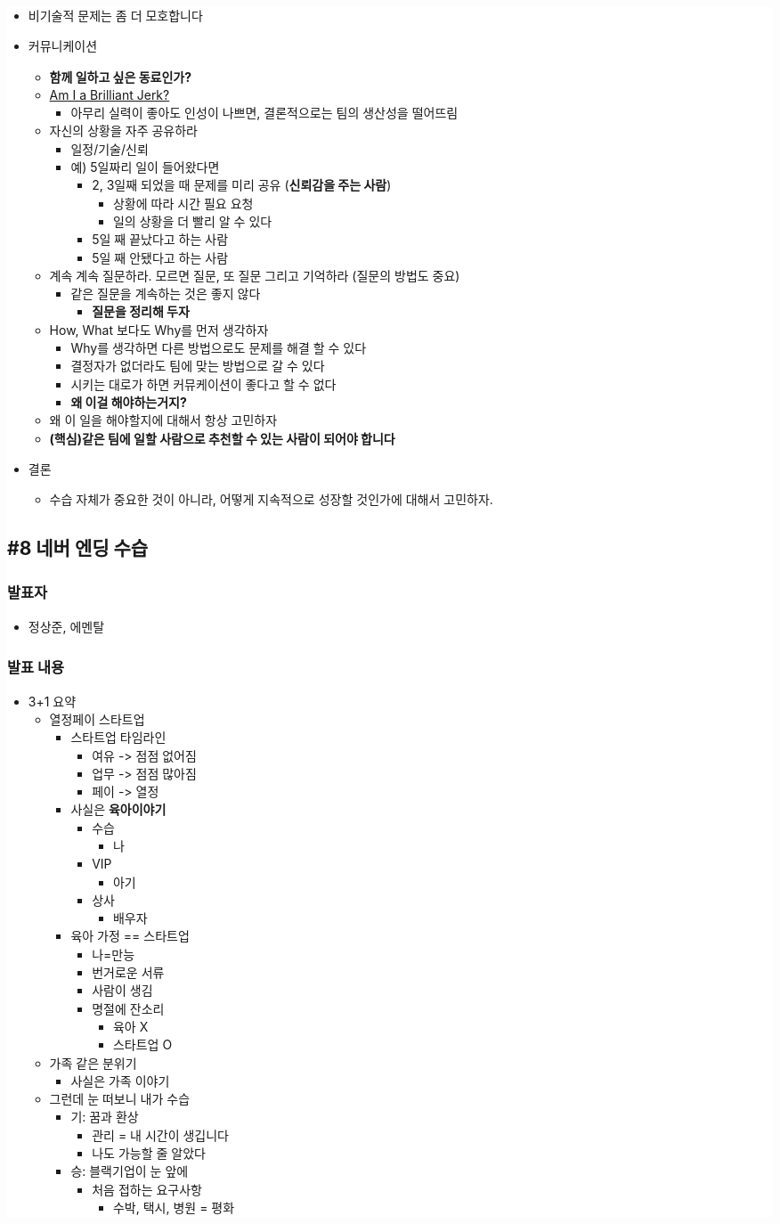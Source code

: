 - 비기술적 문제는 좀 더 모호합니다

- 커뮤니케이션
  - **함께 일하고 싶은 동료인가?**
  - [Am I a Brilliant Jerk?](https://www.infoq.com/presentations/emotional-intelligence-software)
    - 아무리 실력이 좋아도 인성이 나쁘면, 결론적으로는 팀의 생산성을 떨어뜨림
  - 자신의 상황을 자주 공유하라
    - 일정/기술/신뢰
    - 예) 5일짜리 일이 들어왔다면
      - 2, 3일째 되었을 때 문제를 미리 공유 (**신뢰감을 주는 사람**)
        - 상황에 따라 시간 필요 요청
        - 일의 상황을 더 빨리 알 수 있다
      - 5일 째 끝났다고 하는 사람
      - 5일 째 안됐다고 하는 사람
  - 계속 계속 질문하라. 모르면 질문, 또 질문 그리고 기억하라 (질문의 방법도 중요)
    - 같은 질문을 계속하는 것은 좋지 않다
      - **질문을 정리해 두자**
  - How, What 보다도 Why를 먼저 생각하자
    - Why를 생각하면 다른 방법으로도 문제를 해결 할 수 있다
    - 결정자가 없더라도 팀에 맞는 방법으로 갈 수 있다
    - 시키는 대로가 하면 커뮤케이션이 좋다고 할 수 없다
    - **왜 이걸 해야하는거지?**
  - 왜 이 일을 해야할지에 대해서 항상 고민하자
  - **(핵심)같은 팀에 일할 사람으로 추천할 수 있는 사람이 되어야 합니다**

- 결론
  - 수습 자체가 중요한 것이 아니라, 어떻게 지속적으로 성장할 것인가에 대해서 고민하자.

## #8 네버 엔딩 수습
### 발표자
- 정상준, 에멘탈

### 발표 내용

- 3+1 요약
  - 열정페이 스타트업
    - 스타트업 타임라인
      - 여유 -> 점점 없어짐
      - 업무 -> 점점 많아짐
      - 페이 -> 열정
    - 사실은 **육아이야기**
      - 수습
        - 나
      - VIP
        - 아기
      - 상사
        - 배우자
    - 육아 가정 == 스타트업
      - 나=만능
      - 번거로운 서류
      - 사람이 생김
      - 명절에 잔소리
        - 육아 X
        - 스타트업 O
  - 가족 같은 분위기
    - 사실은 가족 이야기
  - 그런데 눈 떠보니 내가 수습
    - 기: 꿈과 환상
      - 관리 = 내 시간이 생깁니다
      - 나도 가능할 줄 알았다
    - 승: 블랙기업이 눈 앞에
      - 처음 접하는 요구사항
        - 수박, 택시, 병원 = 평화